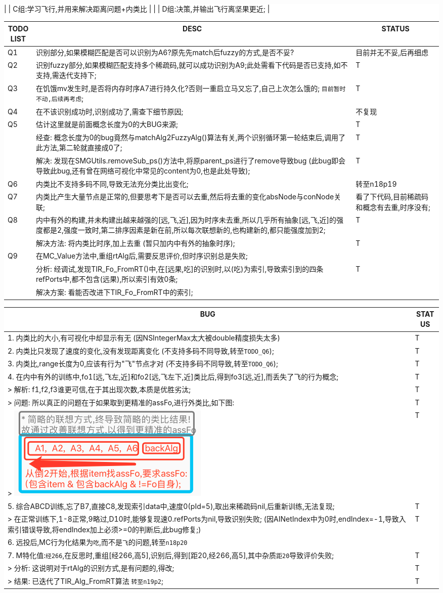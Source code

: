 |  | C组:学习飞行,并用来解决距离问题+内类比 |
|  | D组:决策,并输出飞行离坚果更近; |

| TODOLIST | DESC | STATUS |
| --- | --- | --- |
| Q1 | 识别部分,如果模糊匹配是否可以识别为A6?原先先match后fuzzy的方式,是否不妥? | 目前并无不妥,后再细虑 |
| Q2 | 识别fuzzy部分,如果模糊匹配支持多个稀疏码,就可以成功识别为A9;此处需看下代码是否已支持,如不支持,需迭代支持下; | T |
| Q3 | 在饥饿mv发生时,是否将内存时序A7进行持久化?否则一重启立马又忘了,自己上次怎么饿的; `目前暂时不动,后续再考虑`; | T |
| Q4 | 在不该识别成功时,识别成功了,需查下细节原因; | 不复现 |
| Q5 | 估计这里就是前面概念长度为0的大BUG来源; | T |
|  | 经查: 概念长度为0的bug竟然与matchAlg2FuzzyAlg()算法有关,两个识别循环第一轮结束后,调用了此方法,第二轮就直接成0了; | T |
|  | 解决: 发现在SMGUtils.removeSub_ps()方法中,将原parent_ps进行了remove导致bug (此bug即会导致此bug,还有曾在网络可视化中常见的content为0,也是此处导致); | T |
| Q6 | 内类比不支持多码不同,导致无法充分类比出变化; | 转至n18p19 |
| Q7 | 内类比产生大量节点是正常的,但要思考下是否可以去重,然后将去重的变化absNode与conNode关联; | 看了下代码,目前稀疏码和概念有去重,时序没有; |
| Q8 | 内中有外的构建,并未构建出越来越强的[远,飞,近],因为时序未去重,所以几乎所有抽象[远,飞,近]的强度都是2,强度一致时,第二排序因素是新在前,所以每次联想新的,也构建新的,都只能强度加到2; | T |
|  | 解决方法: 将内类比时序,加上去重 (暂只加内中有外的抽象时序); | T |
| Q9 | 在MC_Value方法中,重组rtAlg后,需要反思评价,但时序识别总是失败; |  |
|  | 分析: 经调试,发现TIR_Fo_FromRT()中,在[远果,吃]的识别时,以(吃)为索引,导致索引到的四条refPorts中,都不包含(远果),所以索引有效0条; | T |
|  | 解决方案: 看能否改进下TIR_Fo_FromRT中的索引; |  |

| BUG | STATUS |
| --- | --- |
| 1. 内类比的大小,有可视化中却显示有无 (因NSIntegerMax太大被double精度损失太多) | T |
| 2. 内类比只发现了速度的变化,没有发现距离变化 (不支持多码不同导致,转至`TODO_Q6`); | T |
| 3. 内类比,range长度为0,应该有行为"飞"节点才对 (不支持多码不同导致,转至`TODO_Q6`); | T |
| 4. 在内中有外的训练中,fo1[远,飞左,近]和fo2[远,飞左下,近]类比后,得到fo3[远,近],而丢失了飞的行为概念; | T |
| > 解析: f1,f2,f3谁更可信,在于其出现次数,本质是优胜劣汰; | T |
| > 问题: 所以真正的问题在于如果取到更精准的assFo,进行外类比,如下图: | T |
| > ![](assets/233_内中有外迭代联想assFo示图.png) | T |
| 5. 综合ABCD训练,忘了B7,直接C8,发现索引data中,速度0(pId=5),取出来稀疏码nil,后重新训练,无法复现; | T |
| > 在正常训练下,1-8正常,9略过,D10时,能够复现速0.refPorts为nil,导致识别失败; (因AINetIndex中为0时,endIndex=-1,导致入索引错误导致,将endIndex加上必须>=0的判断后,此bug修复;) | T |
| 6. 远投后,MC行为化结果为`吃`,而不是`飞`的问题,转至`n18p20` |  |
| 7. M特化值:`经266`,在反思时,重组[经266,高5],识别后,得到[距20,经266,高5],其中杂质`距20`导致评价失败; | T |
| > 分析: 这说明对于rtAlg的识别方式,是有问题的,得改; | T |
| > 结果: 已迭代了TIR_Alg_FromRT算法 `转至n19p2`; | T |